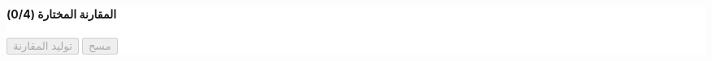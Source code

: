 
<section>
  <div id="stats" class="meta" style="margin:10px 2px"></div>
  <div id="results" class="grid" aria-live="polite"></div>
</section>


<section class="drawer" aria-label="Compare universities">
  <h4><i class="fa-solid fa-scale-balanced"></i> المقارنة المختارة (<span id="cmpCount">0</span>/4)</h4>
  <div id="selected" class="sel"></div>
  <div class="row">
    <button id="genCompare" class="btn" disabled><i class="fa-solid fa-wand-magic-sparkles"></i> توليد المقارنة</button>
    <button id="resetCompare" class="btn secondary" disabled>مسح</button>
  </div>
  <div id="compareWrap" class="pad"></div>
</section>

  </main>  <div id="toast" class="toast" role="status" aria-live="polite"></div>  <script src="https://unpkg.com/leaflet/dist/leaflet.js"></script>  <script>
  /******
   * Demo Data (Subset)
   * NOTE: Replace this array with your full 100+ universities dataset from your existing app.
   ******/
  const universities = [
    { id:1, name:'Cairo University', location:'Giza', description:"إحدى أعرق الجامعات المصرية..", imageUrl:'https://placehold.co/400x200/536878/FFF?text=Cairo+University', coordinates:[30.0275,31.2096], type:'Public', colleges:[{name:'Engineering', totalScorePercent:'95%', tuition:'EGP 10000 / year'},{name:'Medicine', totalScorePercent:'98%', tuition:'EGP 15000 / year'},{name:'Commerce', totalScorePercent:'80%', tuition:'EGP 5000 / year'}]},
    { id:2, name:'Ain Shams University', location:'Cairo', description:"جامعة حكومية مرموقة..", imageUrl:'https://placehold.co/400x200/A9A9A9/FFF?text=Ain+Shams', coordinates:[30.0754,31.2858], type:'Public', colleges:[{name:'Medicine', totalScorePercent:'97%', tuition:'EGP 12000 / year'},{name:'Engineering', totalScorePercent:'94%', tuition:'EGP 11000 / year'},{name:'Pharmacy', totalScorePercent:'96%', tuition:'EGP 13000 / year'}]},
    { id:5, name:'American University in Cairo (AUC)', location:'New Cairo', description:"جامعة خاصة باللغة الإنجليزية..", imageUrl:'https://placehold.co/400x200/87CEEB/FFF?text=AUC', coordinates:[29.9880,31.4397], type:'Private', colleges:[{name:'Business', totalScorePercent:'90%', tuition:'EGP 250000 / year'},{name:'Engineering', totalScorePercent:'92%', tuition:'EGP 280000 / year'}]},
    { id:6, name:'The German University in Cairo (GUC)', location:'New Cairo', description:"جامعة ألمانية خاصة..", imageUrl:'https://placehold.co/400x200/5F9EA0/FFF?text=GUC', coordinates:[29.9703,31.4239], type:'Private', colleges:[{name:'Engineering', totalScorePercent:'93%', tuition:'EGP 150000 / year'},{name:'Pharmacy', totalScorePercent:'94%', tuition:'EGP 160000 / year'}]},
    { id:8, name:'British University in Egypt (BUE)', location:'El Sherouk', description:"جامعة بنظام بريطاني..", imageUrl:'https://placehold.co/400x200/87CEEB/FFF?text=BUE', coordinates:[30.1332,31.5979], type:'Private', colleges:[{name:'Engineering', totalScorePercent:'90%', tuition:'EGP 140000 / year'},{name:'Pharmacy', totalScorePercent:'89%', tuition:'EGP 135000 / year'}]},
    { id:9, name:'Mansoura University', location:'Mansoura', description:"جامعة دلتا قوية في الطب..", imageUrl:'https://placehold.co/400x200/5F9EA0/FFF?text=Mansoura', coordinates:[31.0410,31.3802], type:'Public', colleges:[{name:'Medicine', totalScorePercent:'97%', tuition:'EGP 10000 / year'},{name:'Dentistry', totalScorePercent:'96%', tuition:'EGP 11000 / year'}]},
    { id:30, name:'Nile University', location:'Sheikh Zayed City', description:"جامعة خاصة غير هادفة للربح..", imageUrl:'https://placehold.co/400x200/DDA0DD/FFF?text=Nile+University', coordinates:[30.0163,30.9324], type:'Private', colleges:[{name:'Engineering', totalScorePercent:'91%', tuition:'EGP 130000 / year'},{name:'Business Administration', totalScorePercent:'86%', tuition:'EGP 110000 / year'}]}
  ];
